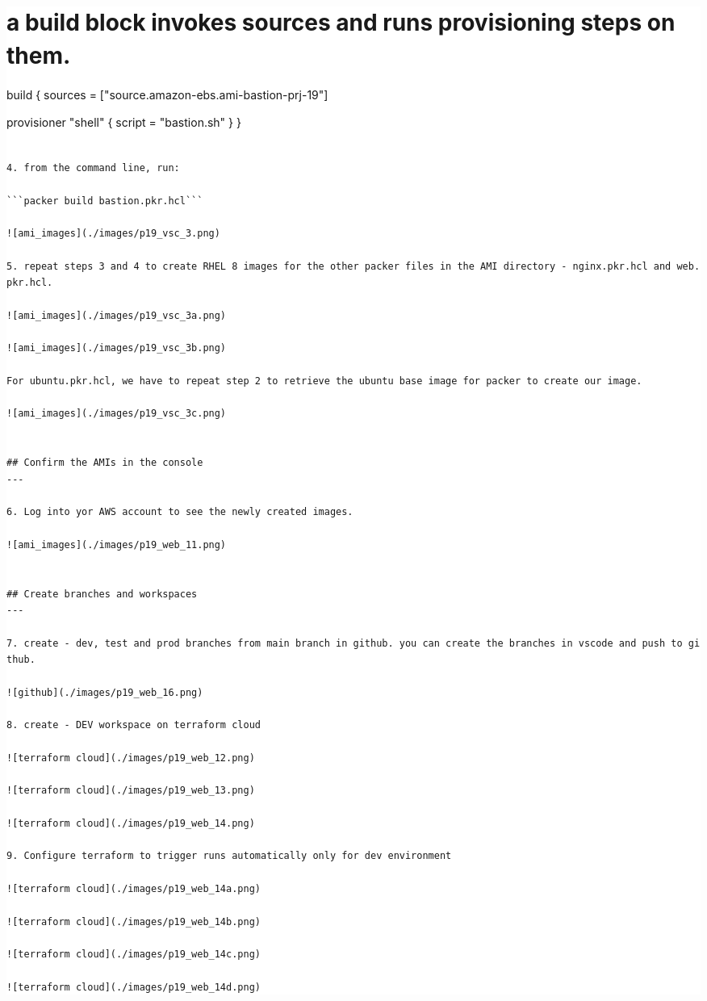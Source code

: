 # a build block invokes sources and runs provisioning steps on them.
build {
  sources = ["source.amazon-ebs.ami-bastion-prj-19"]

  provisioner "shell" {
    script = "bastion.sh"
  }
}
```

4. from the command line, run:

```packer build bastion.pkr.hcl```

![ami_images](./images/p19_vsc_3.png)

5. repeat steps 3 and 4 to create RHEL 8 images for the other packer files in the AMI directory - nginx.pkr.hcl and web.pkr.hcl.

![ami_images](./images/p19_vsc_3a.png)

![ami_images](./images/p19_vsc_3b.png)

For ubuntu.pkr.hcl, we have to repeat step 2 to retrieve the ubuntu base image for packer to create our image.

![ami_images](./images/p19_vsc_3c.png)


## Confirm the AMIs in the console
---

6. Log into yor AWS account to see the newly created images.

![ami_images](./images/p19_web_11.png)


## Create branches and workspaces 
---

7. create - dev, test and prod branches from main branch in github. you can create the branches in vscode and push to github.

![github](./images/p19_web_16.png)

8. create - DEV workspace on terraform cloud

![terraform cloud](./images/p19_web_12.png)

![terraform cloud](./images/p19_web_13.png)

![terraform cloud](./images/p19_web_14.png)

9. Configure terraform to trigger runs automatically only for dev environment

![terraform cloud](./images/p19_web_14a.png)

![terraform cloud](./images/p19_web_14b.png)

![terraform cloud](./images/p19_web_14c.png)

![terraform cloud](./images/p19_web_14d.png)
```